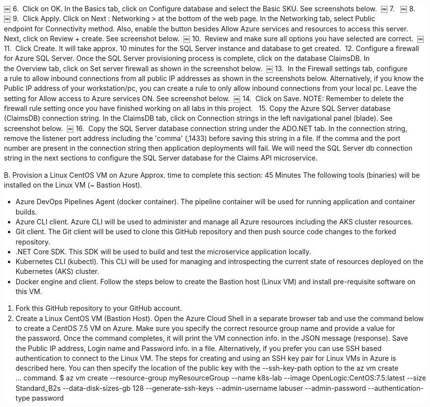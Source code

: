 ￼
6.  Click on OK. In the Basics tab, click on Configure database and select the Basic SKU. See screenshots below. 
￼
7.  
￼
8.  
￼
9.  Click Apply. Click on Next : Networking > at the bottom of the web page. In the Networking tab, select Public endpoint for Connectivity method. Also, enable the button besides Allow Azure services and resources to access this server. Next, click on Review + create. See screenshot below. 
￼
10.  Review and make sure all options you have selected are correct. 
￼
11.  Click Create. It will take approx. 10 minutes for the SQL Server instance and database to get created. 
12. Configure a firewall for Azure SQL Server. Once the SQL Server provisioning process is complete, click on the database ClaimsDB. In the Overview tab, click on Set server firewall as shown in the screenshot below. 
￼
13.  In the Firewall settings tab, configure a rule to allow inbound connections from all public IP addresses as shown in the screenshots below. Alternatively, if you know the Public IP address of your workstation/pc, you can create a rule to only allow inbound connections from your local pc. Leave the setting for Allow access to Azure services ON. See screenshot below. 
￼
14.  Click on Save. NOTE: Remember to delete the firewall rule setting once you have finished working on all labs in this project.  
15. Copy the Azure SQL Server database (ClaimsDB) connection string. In the ClaimsDB tab, click on Connection strings in the left navigational panel (blade). See screenshot below. 
￼
16.  Copy the SQL Server database connection string under the ADO.NET tab. In the connection string, remove the listener port address including the 'comma' (,1433) before saving this string in a file. If the comma and the port number are present in the connection string then application deployments will fail. We will need the SQL Server db connection string in the next sections to configure the SQL Server database for the Claims API microservice. 

B. Provision a Linux CentOS VM on Azure
Approx. time to complete this section: 45 Minutes
The following tools (binaries) will be installed on the Linux VM (~ Bastion Host).
* Azure DevOps Pipelines Agent (docker container). The pipeline container will be used for running application and container builds.
* Azure CLI client. Azure CLI will be used to administer and manage all Azure resources including the AKS cluster resources.
* Git client. The Git client will be used to clone this GitHub repository and then push source code changes to the forked repository.
* .NET Core SDK. This SDK will be used to build and test the microservice application locally.
* Kubernetes CLI (kubectl). This CLI will be used for managing and introspecting the current state of resources deployed on the Kubernetes (AKS) cluster.
* Docker engine and client. 
Follow the steps below to create the Bastion host (Linux VM) and install pre-requisite software on this VM.
1. Fork this GitHub repository to your GitHub account. 
2. Create a Linux CentOS VM (Bastion Host). Open the Azure Cloud Shell in a separate browser tab and use the command below to create a CentOS 7.5 VM on Azure. Make sure you specify the correct resource group name and provide a value for the password. Once the command completes, it will print the VM connection info. in the JSON message (response). Save the Public IP address, Login name and Password info. in a file. Alternatively, if you prefer you can use SSH based authentication to connect to the Linux VM. The steps for creating and using an SSH key pair for Linux VMs in Azure is described here. You can then specify the location of the public key with the --ssh-key-path option to the az vm create ... command. $ az vm create --resource-group myResourceGroup --name k8s-lab --image OpenLogic:CentOS:7.5:latest --size Standard_B2s --data-disk-sizes-gb 128 --generate-ssh-keys --admin-username labuser --admin-password <password> --authentication-type password  